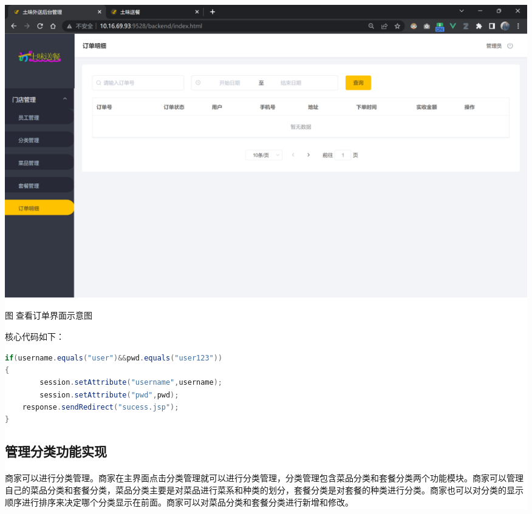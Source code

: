 ![image-20231029210053586](./assets/image-20231029210053586.png)

图 查看订单界面示意图

核心代码如下：

```java
if(username.equals("user")&&pwd.equals("user123"))
{
        session.setAttribute("username",username);
        session.setAttribute("pwd",pwd);  
    response.sendRedirect("sucess.jsp");
}
```



## 管理分类功能实现

商家可以进行分类管理。商家在主界面点击分类管理就可以进行分类管理，分类管理包含菜品分类和套餐分类两个功能模块。商家可以管理自己的菜品分类和套餐分类，菜品分类主要是对菜品进行菜系和种类的划分，套餐分类是对套餐的种类进行分类。商家也可以对分类的显示顺序进行排序来决定哪个分类显示在前面。商家可以对菜品分类和套餐分类进行新增和修改。